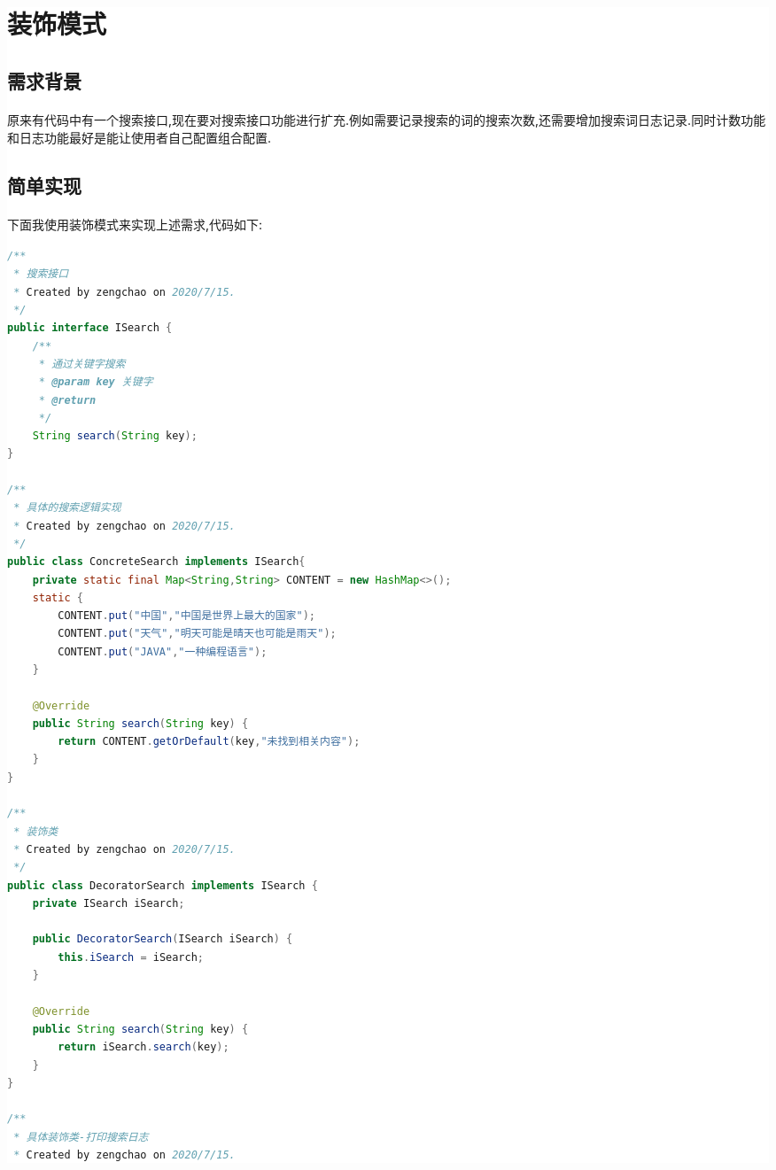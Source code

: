 # 装饰模式

## 需求背景

原来有代码中有一个搜索接口,现在要对搜索接口功能进行扩充.例如需要记录搜索的词的搜索次数,还需要增加搜索词日志记录.同时计数功能和日志功能最好是能让使用者自己配置组合配置.  

## 简单实现

下面我使用装饰模式来实现上述需求,代码如下:

```java
/**
 * 搜索接口
 * Created by zengchao on 2020/7/15.
 */
public interface ISearch {
    /**
     * 通过关键字搜索
     * @param key 关键字
     * @return
     */
    String search(String key);
}

/**
 * 具体的搜索逻辑实现
 * Created by zengchao on 2020/7/15.
 */
public class ConcreteSearch implements ISearch{
    private static final Map<String,String> CONTENT = new HashMap<>();
    static {
        CONTENT.put("中国","中国是世界上最大的国家");
        CONTENT.put("天气","明天可能是晴天也可能是雨天");
        CONTENT.put("JAVA","一种编程语言");
    }

    @Override
    public String search(String key) {
        return CONTENT.getOrDefault(key,"未找到相关内容");
    }
}

/**
 * 装饰类
 * Created by zengchao on 2020/7/15.
 */
public class DecoratorSearch implements ISearch {
    private ISearch iSearch;

    public DecoratorSearch(ISearch iSearch) {
        this.iSearch = iSearch;
    }

    @Override
    public String search(String key) {
        return iSearch.search(key);
    }
}

/**
 * 具体装饰类-打印搜索日志
 * Created by zengchao on 2020/7/15.
```